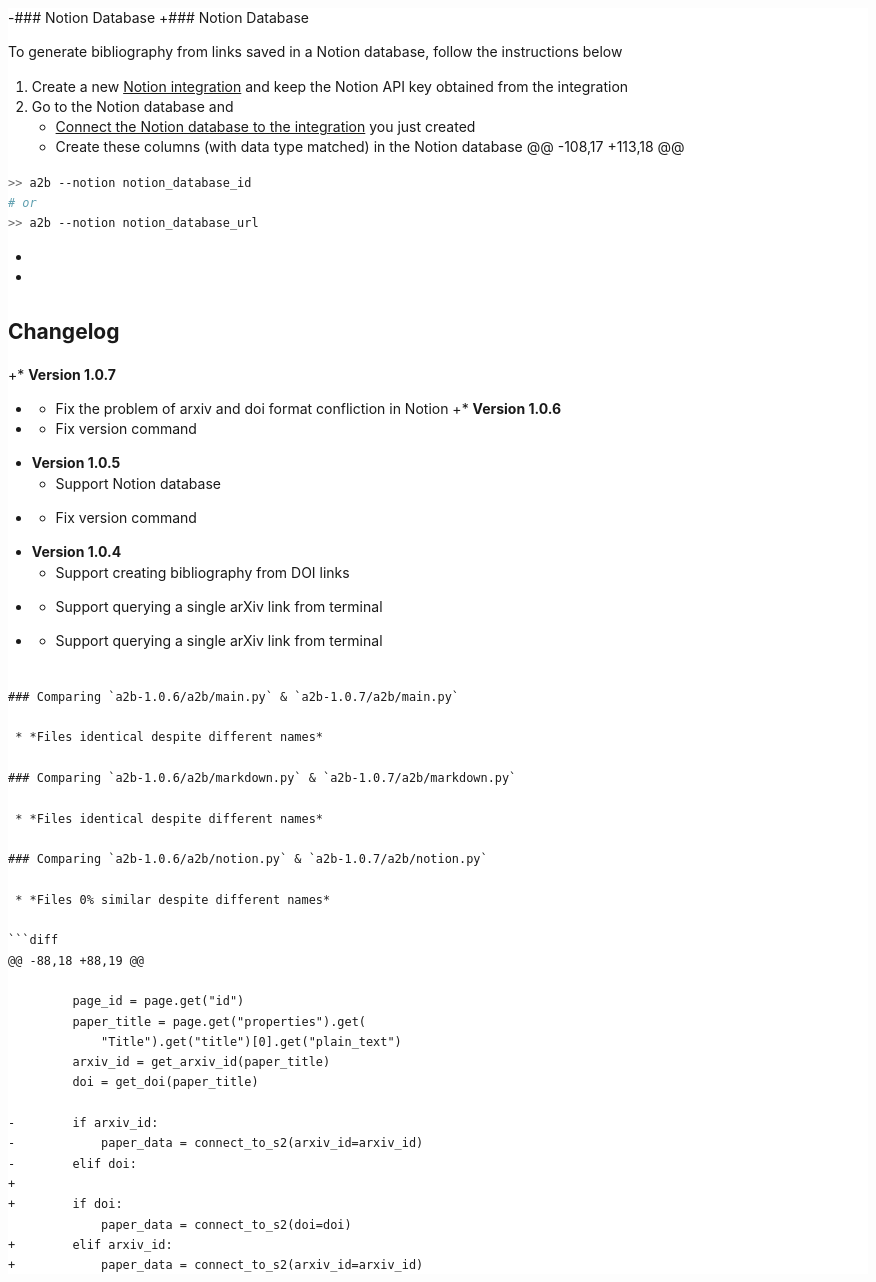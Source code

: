 -###  Notion Database
+### Notion Database
 
 To generate bibliography from links saved in a Notion database, follow the instructions below
 
 1. Create a new [Notion integration](https://www.notion.so/my-integrations) and keep the Notion API key obtained from the integration
 2. Go to the Notion database and 
     * [Connect the Notion database to the integration](https://developers.notion.com/docs/create-a-notion-integration#step-2-share-a-database-with-your-integration) you just created
     * Create these columns (with data type matched) in the Notion database
@@ -108,17 +113,18 @@
 
 ```Bash
 >> a2b --notion notion_database_id
 # or
 >> a2b --notion notion_database_url
 ```
 
-
-
 ## Changelog
 
+* **Version 1.0.7**
+  * Fix the problem of arxiv and doi format confliction in Notion
+* **Version 1.0.6**
+  * Fix version command
 * **Version 1.0.5**
   * Support Notion database
-  * Fix version command
 * **Version 1.0.4**
   * Support creating bibliography from DOI links
-  * Support querying a single arXiv link from terminal
+  * Support querying a single arXiv link from terminal
```

### Comparing `a2b-1.0.6/a2b/main.py` & `a2b-1.0.7/a2b/main.py`

 * *Files identical despite different names*

### Comparing `a2b-1.0.6/a2b/markdown.py` & `a2b-1.0.7/a2b/markdown.py`

 * *Files identical despite different names*

### Comparing `a2b-1.0.6/a2b/notion.py` & `a2b-1.0.7/a2b/notion.py`

 * *Files 0% similar despite different names*

```diff
@@ -88,18 +88,19 @@
 
         page_id = page.get("id")
         paper_title = page.get("properties").get(
             "Title").get("title")[0].get("plain_text")
         arxiv_id = get_arxiv_id(paper_title)
         doi = get_doi(paper_title)
 
-        if arxiv_id:
-            paper_data = connect_to_s2(arxiv_id=arxiv_id)
-        elif doi:
+
+        if doi:
             paper_data = connect_to_s2(doi=doi)
+        elif arxiv_id:
+            paper_data = connect_to_s2(arxiv_id=arxiv_id)
```